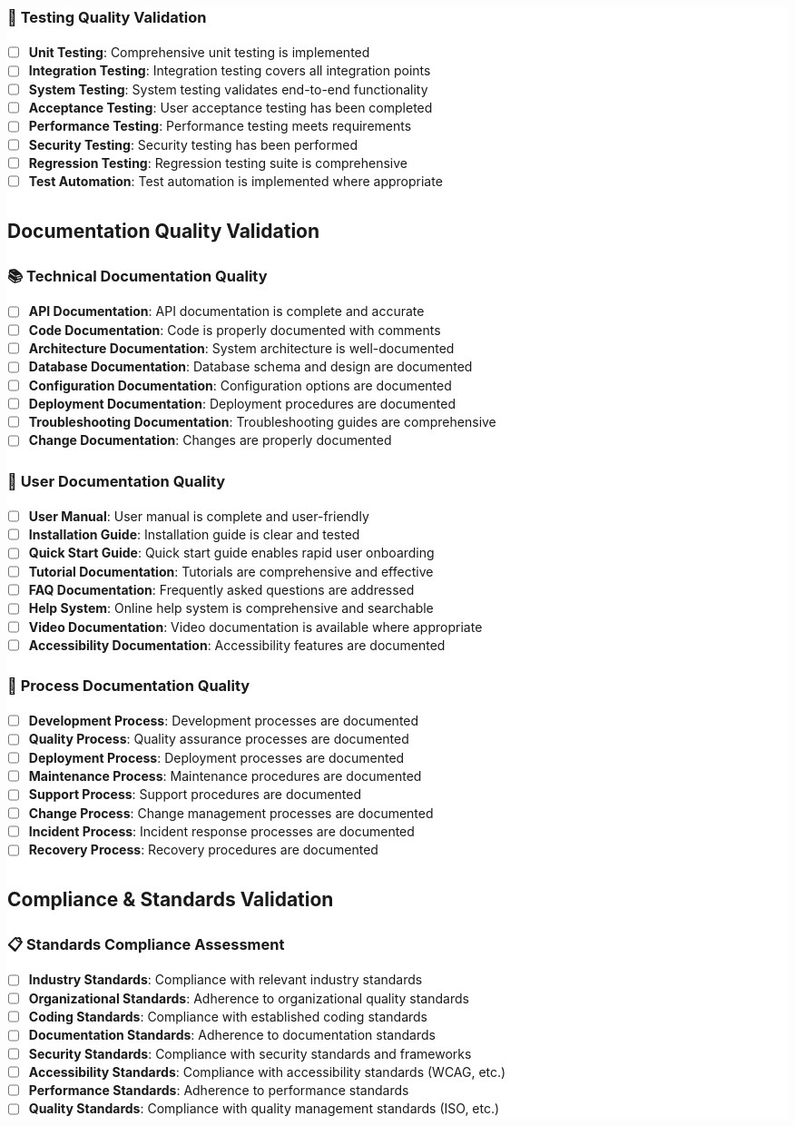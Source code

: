 ### 🧪 **Testing Quality Validation**
- [ ] **Unit Testing**: Comprehensive unit testing is implemented
- [ ] **Integration Testing**: Integration testing covers all integration points
- [ ] **System Testing**: System testing validates end-to-end functionality
- [ ] **Acceptance Testing**: User acceptance testing has been completed
- [ ] **Performance Testing**: Performance testing meets requirements
- [ ] **Security Testing**: Security testing has been performed
- [ ] **Regression Testing**: Regression testing suite is comprehensive
- [ ] **Test Automation**: Test automation is implemented where appropriate

## Documentation Quality Validation

### 📚 **Technical Documentation Quality**
- [ ] **API Documentation**: API documentation is complete and accurate
- [ ] **Code Documentation**: Code is properly documented with comments
- [ ] **Architecture Documentation**: System architecture is well-documented
- [ ] **Database Documentation**: Database schema and design are documented
- [ ] **Configuration Documentation**: Configuration options are documented
- [ ] **Deployment Documentation**: Deployment procedures are documented
- [ ] **Troubleshooting Documentation**: Troubleshooting guides are comprehensive
- [ ] **Change Documentation**: Changes are properly documented

### 📖 **User Documentation Quality**
- [ ] **User Manual**: User manual is complete and user-friendly
- [ ] **Installation Guide**: Installation guide is clear and tested
- [ ] **Quick Start Guide**: Quick start guide enables rapid user onboarding
- [ ] **Tutorial Documentation**: Tutorials are comprehensive and effective
- [ ] **FAQ Documentation**: Frequently asked questions are addressed
- [ ] **Help System**: Online help system is comprehensive and searchable
- [ ] **Video Documentation**: Video documentation is available where appropriate
- [ ] **Accessibility Documentation**: Accessibility features are documented

### 🔄 **Process Documentation Quality**
- [ ] **Development Process**: Development processes are documented
- [ ] **Quality Process**: Quality assurance processes are documented
- [ ] **Deployment Process**: Deployment processes are documented
- [ ] **Maintenance Process**: Maintenance procedures are documented
- [ ] **Support Process**: Support procedures are documented
- [ ] **Change Process**: Change management processes are documented
- [ ] **Incident Process**: Incident response processes are documented
- [ ] **Recovery Process**: Recovery procedures are documented

## Compliance & Standards Validation

### 📋 **Standards Compliance Assessment**
- [ ] **Industry Standards**: Compliance with relevant industry standards
- [ ] **Organizational Standards**: Adherence to organizational quality standards
- [ ] **Coding Standards**: Compliance with established coding standards
- [ ] **Documentation Standards**: Adherence to documentation standards
- [ ] **Security Standards**: Compliance with security standards and frameworks
- [ ] **Accessibility Standards**: Compliance with accessibility standards (WCAG, etc.)
- [ ] **Performance Standards**: Adherence to performance standards
- [ ] **Quality Standards**: Compliance with quality management standards (ISO, etc.)
